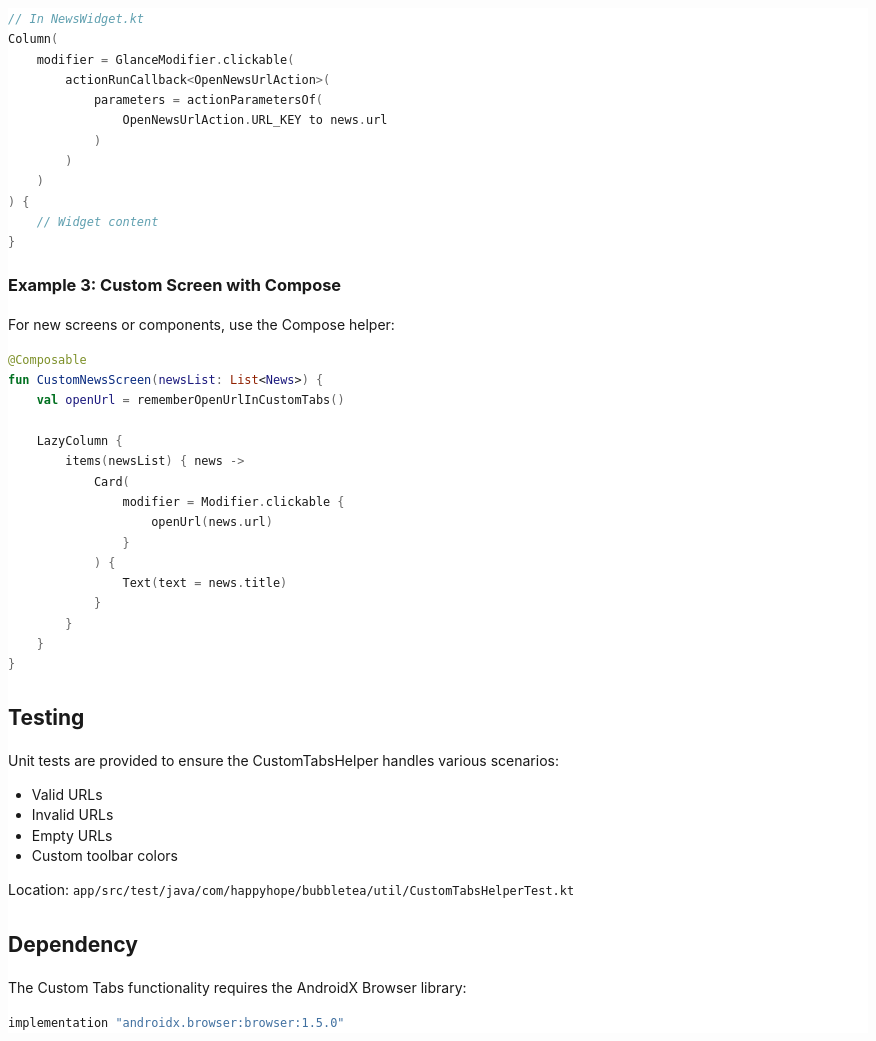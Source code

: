 ```kotlin
// In NewsWidget.kt
Column(
    modifier = GlanceModifier.clickable(
        actionRunCallback<OpenNewsUrlAction>(
            parameters = actionParametersOf(
                OpenNewsUrlAction.URL_KEY to news.url
            )
        )
    )
) {
    // Widget content
}
```

### Example 3: Custom Screen with Compose

For new screens or components, use the Compose helper:

```kotlin
@Composable
fun CustomNewsScreen(newsList: List<News>) {
    val openUrl = rememberOpenUrlInCustomTabs()
    
    LazyColumn {
        items(newsList) { news ->
            Card(
                modifier = Modifier.clickable { 
                    openUrl(news.url) 
                }
            ) {
                Text(text = news.title)
            }
        }
    }
}
```

## Testing

Unit tests are provided to ensure the CustomTabsHelper handles various scenarios:
- Valid URLs
- Invalid URLs
- Empty URLs
- Custom toolbar colors

Location: `app/src/test/java/com/happyhope/bubbletea/util/CustomTabsHelperTest.kt`

## Dependency

The Custom Tabs functionality requires the AndroidX Browser library:

```gradle
implementation "androidx.browser:browser:1.5.0"
```
